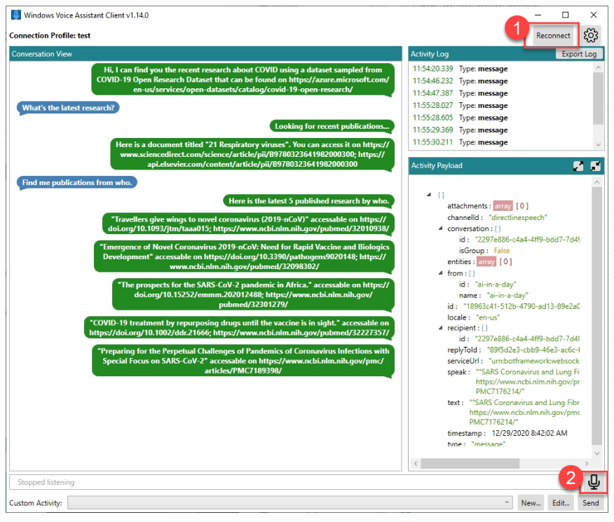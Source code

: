    ![Windows Voice Assistant Client is open. Reconnect, and Microphone buttons are highlighted. A chat dialog is presented.](media/windows-voice-assistant-client-result.png)
